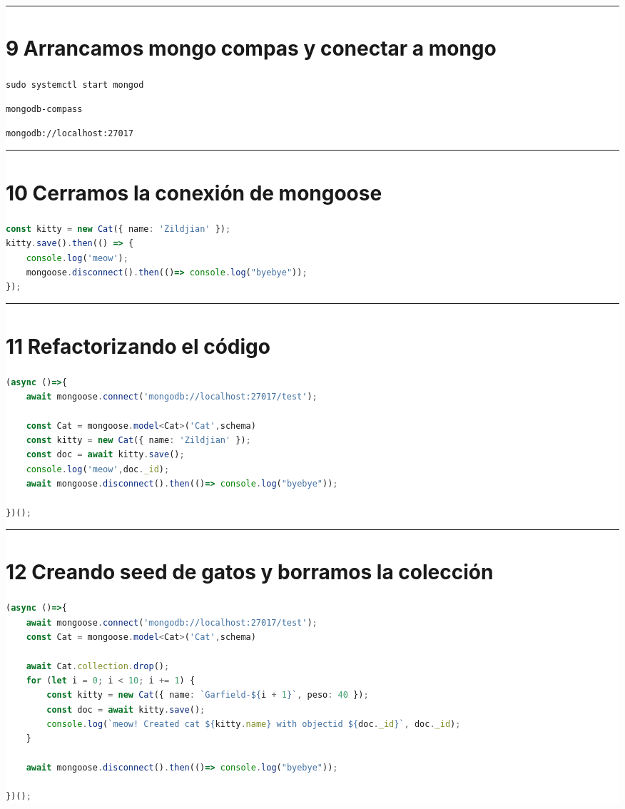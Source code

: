 <a name="schema9"></a>
<hr>

# 9 Arrancamos mongo compas y conectar  a mongo
~~~
sudo systemctl start mongod
~~~
~~~
mongodb-compass
~~~
~~~
mongodb://localhost:27017
~~~
<a name="schema10"></a>
<hr>

# 10 Cerramos la conexión de mongoose
~~~ts
const kitty = new Cat({ name: 'Zildjian' });
kitty.save().then(() => {
    console.log('meow');
    mongoose.disconnect().then(()=> console.log("byebye"));
});

~~~

<a name="schema11"></a>
<hr>

# 11 Refactorizando el código
~~~ts
(async ()=>{
    await mongoose.connect('mongodb://localhost:27017/test');

    const Cat = mongoose.model<Cat>('Cat',schema)
    const kitty = new Cat({ name: 'Zildjian' });
    const doc = await kitty.save();
    console.log('meow',doc._id);
    await mongoose.disconnect().then(()=> console.log("byebye"));

})();
~~~
<a name="schema12"></a>
<hr>

# 12 Creando seed de gatos y borramos la colección
~~~ts
(async ()=>{
    await mongoose.connect('mongodb://localhost:27017/test');
    const Cat = mongoose.model<Cat>('Cat',schema)

    await Cat.collection.drop();
    for (let i = 0; i < 10; i += 1) {
        const kitty = new Cat({ name: `Garfield-${i + 1}`, peso: 40 });
        const doc = await kitty.save();
        console.log(`meow! Created cat ${kitty.name} with objectid ${doc._id}`, doc._id);
    }
   
    await mongoose.disconnect().then(()=> console.log("byebye"));

})();
~~~